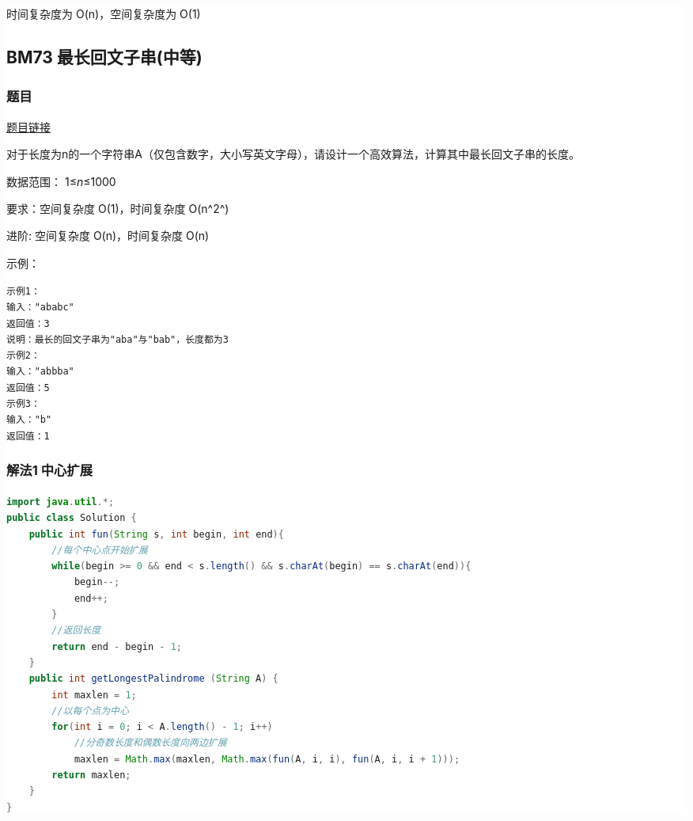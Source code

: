 时间复杂度为 O(n)，空间复杂度为 O(1)



## BM73 最长回文子串(中等)

### 题目

[题目链接](https://www.nowcoder.com/practice/b4525d1d84934cf280439aeecc36f4af?tpId=295&tqId=25269&ru=/exam/oj&qru=/ta/format-top101/question-ranking&sourceUrl=%2Fexam%2Foj%3Fpage%3D1%26tab%3D%25E7%25AE%2597%25E6%25B3%2595%25E7%25AF%2587%26topicId%3D295)

对于长度为n的一个字符串A（仅包含数字，大小写英文字母），请设计一个高效算法，计算其中最长回文子串的长度。

数据范围： 1≤*n*≤1000

要求：空间复杂度 O(1)，时间复杂度 O(n^2^)

进阶: 空间复杂度 O(n)，时间复杂度 O(n)

示例：

```
示例1：
输入："ababc"
返回值：3
说明：最长的回文子串为"aba"与"bab"，长度都为3
示例2：
输入："abbba"
返回值：5
示例3：
输入："b"
返回值：1
```

### 解法1 中心扩展

```Java
import java.util.*;
public class Solution {
    public int fun(String s, int begin, int end){
        //每个中心点开始扩展
        while(begin >= 0 && end < s.length() && s.charAt(begin) == s.charAt(end)){ 
            begin--;
            end++;
        }
        //返回长度
        return end - begin - 1; 
    } 
    public int getLongestPalindrome (String A) {
        int maxlen = 1;
        //以每个点为中心
        for(int i = 0; i < A.length() - 1; i++) 
            //分奇数长度和偶数长度向两边扩展
            maxlen = Math.max(maxlen, Math.max(fun(A, i, i), fun(A, i, i + 1))); 
        return maxlen;
    }
}
```
